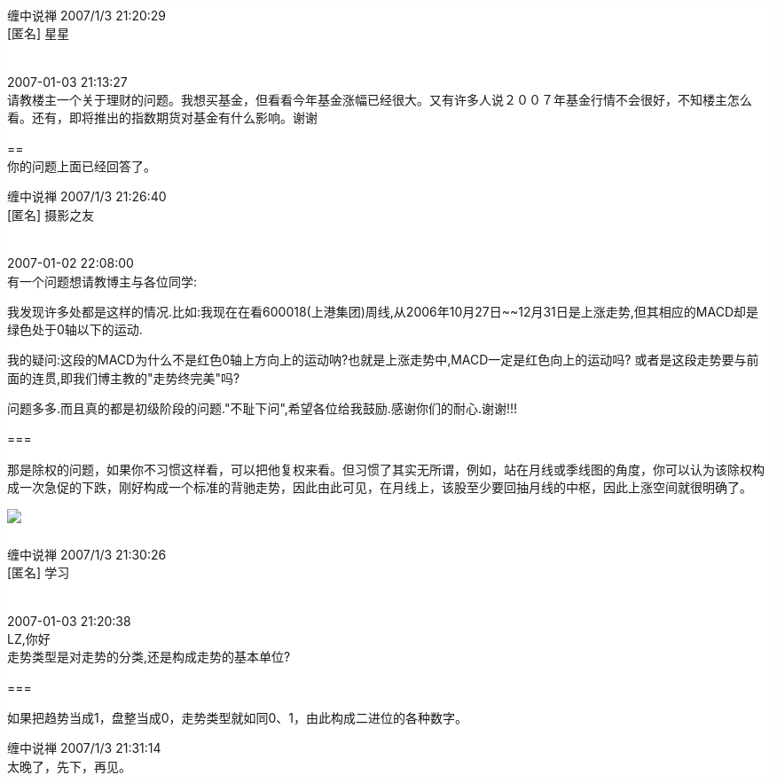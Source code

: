 <div class='blog-comment'>
<span class='blog-comment-chan'>缠中说禅</span> 2007/1/3 21:20:29<br/>
[匿名] 星星 <br/><br/>

 
2007-01-03 21:13:27 <br/>
请教楼主一个关于理财的问题。我想买基金，但看看今年基金涨幅已经很大。又有许多人说２００７年基金行情不会很好，不知楼主怎么看。还有，即将推出的指数期货对基金有什么影响。谢谢 
 
==<br/>
你的问题上面已经回答了。
</div>

<div class='blog-comment'>
<span class='blog-comment-chan'>缠中说禅</span> 2007/1/3 21:26:40<br/>
[匿名] 摄影之友 <br/><br/>

 
2007-01-02 22:08:00 <br/>
有一个问题想请教博主与各位同学:

我发现许多处都是这样的情况.比如:我现在在看600018(上港集团)周线,从2006年10月27日~~12月31日是上涨走势,但其相应的MACD却是绿色处于0轴以下的运动.

我的疑问:这段的MACD为什么不是红色0轴上方向上的运动呐?也就是上涨走势中,MACD一定是红色向上的运动吗? 或者是这段走势要与前面的连贯,即我们博主教的"走势终完美"吗?

问题多多.而且真的都是初级阶段的问题."不耻下问",希望各位给我鼓励.感谢你们的耐心.谢谢!!! 
 
===<br/>

那是除权的问题，如果你不习惯这样看，可以把他复权来看。但习惯了其实无所谓，例如，站在月线或季线图的角度，你可以认为该除权构成一次急促的下跌，刚好构成一个标准的背驰走势，因此由此可见，在月线上，该股至少要回抽月线的中枢，因此上涨空间就很明确了。

<div style={{textAlign: 'left'}}>
<img src={useBaseUrl('/img/stocks/5daysoff/600018.png')} /><br/><br/>
</div>
</div>

<div class='blog-comment'>
<span class='blog-comment-chan'>缠中说禅</span> 2007/1/3 21:30:26<br/>
[匿名] 学习 <br/><br/>

 
2007-01-03 21:20:38 <br/>
LZ,你好<br/>
走势类型是对走势的分类,还是构成走势的基本单位? 
 
===<br/>

如果把趋势当成1，盘整当成0，走势类型就如同0、1，由此构成二进位的各种数字。
</div>

<div class='blog-comment'>
<span class='blog-comment-chan'>缠中说禅</span> 2007/1/3 21:31:14<br/>
太晚了，先下，再见。
</div>
